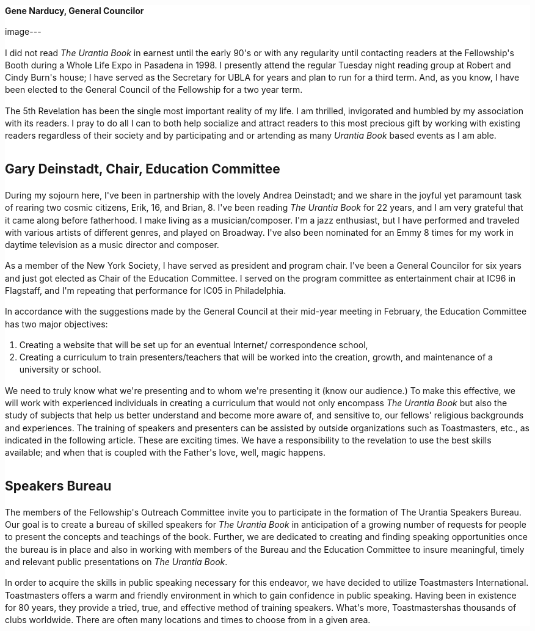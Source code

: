 **Gene Narducy, General Councilor** 

image---

I did not read _The Urantia Book_ in earnest until the early 90's or with any regularity until contacting readers at the Fellowship's Booth during a Whole Life Expo in Pasadena in 1998. I presently attend the regular Tuesday night reading group at Robert and Cindy Burn's house; I have served as the Secretary for UBLA for years and plan to run for a third term. And, as you know, I have been elected to the General Council of the Fellowship for a two year term. 

The 5th Revelation has been the single most important reality of my life. I am thrilled, invigorated and humbled by my association with its readers. I pray to do all I can to both help socialize and attract readers to this most precious gift by working with existing readers regardless of their society and by participating and or artending as many _Urantia Book_ based events as I am able.

## Gary Deinstadt, Chair, Education Committee

During my sojourn here, I've been in partnership with the lovely Andrea Deinstadt; and we share in the joyful yet paramount task of rearing two cosmic citizens, Erik, 16, and Brian, 8. I've been reading _The Urantia Book_ for 22 years, and I am very grateful that it came along before fatherhood. I make living as a musician/composer. I'm a jazz enthusiast, but I have performed and traveled with various artists of different genres, and played on Broadway. I've also been nominated for an Emmy 8 times for my work in daytime television as a music director and composer.

As a member of the New York Society, I have served as president and program chair. I've been a General Councilor for six years and just got elected as Chair of the Education Committee. I served on the program committee as entertainment chair at IC96 in Flagstaff, and I'm repeating that performance for IC05 in Philadelphia.

In accordance with the suggestions made by the General Council at their mid-year meeting in February, the Education Committee has two major objectives:
1. Creating a website that will be set up for an eventual Internet/ correspondence school,
2. Creating a curriculum to train presenters/teachers that will be worked into the creation, growth, and maintenance of a university or school.

We need to truly know what we're presenting and to whom we're presenting it (know our audience.) To make this effective, we will work with experienced individuals in creating a curriculum that would not only encompass _The Urantia Book_ but also the study of subjects that help us better understand and become more aware of, and sensitive to, our fellows' religious backgrounds and experiences. The training of speakers and presenters can be assisted by outside organizations such as Toastmasters, etc., as indicated in the following article. These are exciting times. We have a responsibility to the revelation to use the best skills available; and when that is coupled with the Father's love, well, magic happens.

## Speakers Bureau

The members of the Fellowship's Outreach Committee invite you to participate in the formation of The Urantia Speakers Bureau. Our goal is to create a bureau of skilled speakers for _The Urantia Book_ in anticipation of a growing number of requests for people to present the concepts and teachings of the book. Further, we are dedicated to creating and finding speaking opportunities once the bureau is in place and also in working with members of the Bureau and the Education Committee to insure meaningful, timely and relevant public presentations on _The Urantia Book_. 

In order to acquire the skills in public speaking necessary for this endeavor, we have decided to utilize Toastmasters International. Toastmasters offers a warm and friendly environment in which to gain confidence in public speaking. Having been in existence for 80 years, they provide a tried, true, and effective method of training speakers. What's more, Toastmastershas thousands of clubs worldwide. There are often many locations and times to choose from in a given area. 

